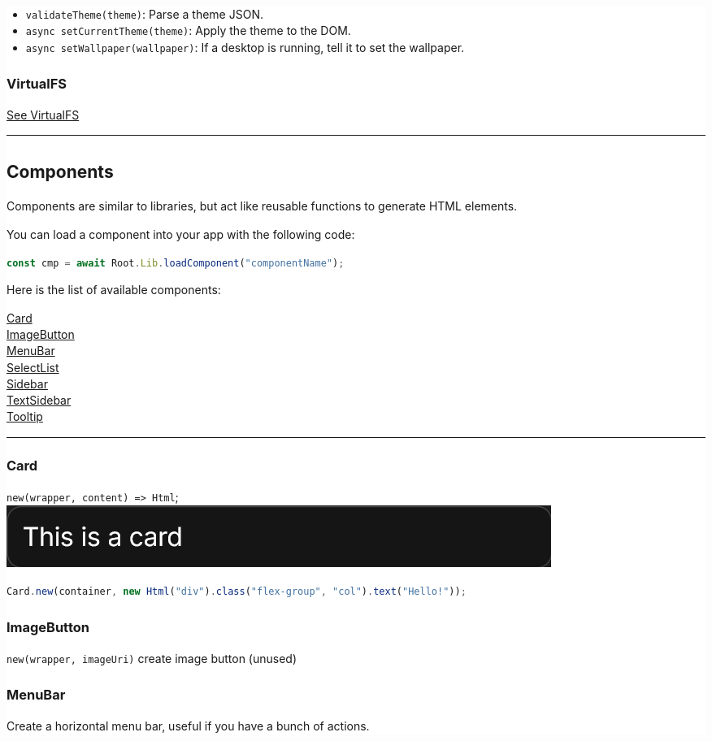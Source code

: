 - `validateTheme(theme)`: Parse a theme JSON.
- `async setCurrentTheme(theme)`: Apply the theme to the DOM.
- `async setWallpaper(wallpaper)`: If a desktop is running, tell it to set the wallpaper.

### VirtualFS

[See VirtualFS](virtualFS.md)

---

## Components

Components are similar to libraries, but act like reusable functions to generate HTML elements.

You can load a component into your app with the following code:

```js
const cmp = await Root.Lib.loadComponent("componentName");
```

Here is the list of available components:

[Card](#card)  
[ImageButton](#imagebutton)  
[MenuBar](#menubar)  
[SelectList](#selectlist)  
[Sidebar](#sidebar)  
[TextSidebar](#textsidebar)  
[Tooltip](#tooltip)

---

### Card

`new(wrapper, content) => Html`;
![Card image](./images/card.png)

```js
Card.new(container, new Html("div").class("flex-group", "col").text("Hello!"));
```

### ImageButton

`new(wrapper, imageUri)` create image button (unused)

### MenuBar

Create a horizontal menu bar, useful if you have a bunch of actions.
